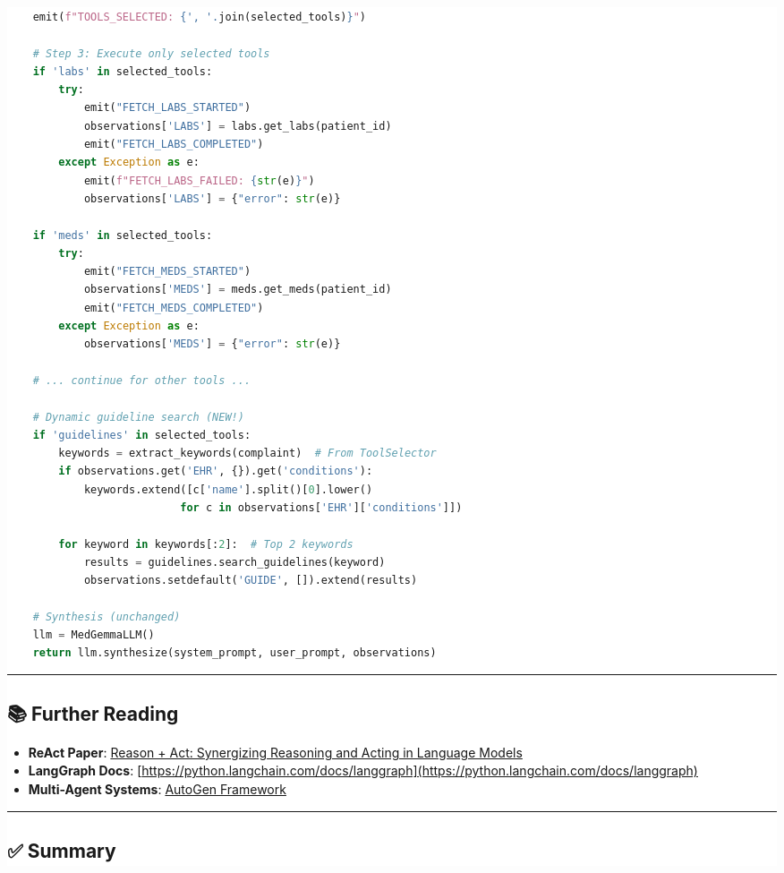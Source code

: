 ```python
    emit(f"TOOLS_SELECTED: {', '.join(selected_tools)}")
    
    # Step 3: Execute only selected tools
    if 'labs' in selected_tools:
        try:
            emit("FETCH_LABS_STARTED")
            observations['LABS'] = labs.get_labs(patient_id)
            emit("FETCH_LABS_COMPLETED")
        except Exception as e:
            emit(f"FETCH_LABS_FAILED: {str(e)}")
            observations['LABS'] = {"error": str(e)}
    
    if 'meds' in selected_tools:
        try:
            emit("FETCH_MEDS_STARTED")
            observations['MEDS'] = meds.get_meds(patient_id)
            emit("FETCH_MEDS_COMPLETED")
        except Exception as e:
            observations['MEDS'] = {"error": str(e)}
    
    # ... continue for other tools ...
    
    # Dynamic guideline search (NEW!)
    if 'guidelines' in selected_tools:
        keywords = extract_keywords(complaint)  # From ToolSelector
        if observations.get('EHR', {}).get('conditions'):
            keywords.extend([c['name'].split()[0].lower() 
                           for c in observations['EHR']['conditions']])
        
        for keyword in keywords[:2]:  # Top 2 keywords
            results = guidelines.search_guidelines(keyword)
            observations.setdefault('GUIDE', []).extend(results)
    
    # Synthesis (unchanged)
    llm = MedGemmaLLM()
    return llm.synthesize(system_prompt, user_prompt, observations)
```

---

## 📚 Further Reading

- **ReAct Paper**: [Reason + Act: Synergizing Reasoning and Acting in Language Models](https://arxiv.org/abs/2210.03629)
- **LangGraph Docs**: [https://python.langchain.com/docs/langgraph](https://python.langchain.com/docs/langgraph)
- **Multi-Agent Systems**: [AutoGen Framework](https://microsoft.github.io/autogen/)

---

## ✅ Summary
